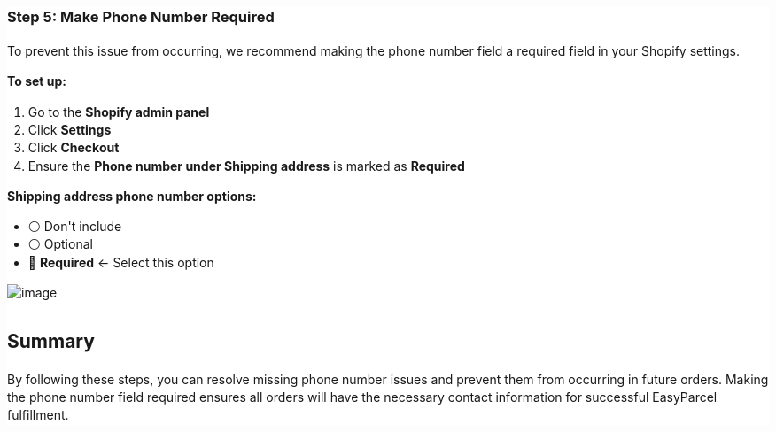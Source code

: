 ### Step 5: Make Phone Number Required

To prevent this issue from occurring, we recommend making the phone number field a required field in your Shopify settings.

**To set up:**
1. Go to the **Shopify admin panel**
2. Click **Settings**
3. Click **Checkout**
4. Ensure the **Phone number under Shipping address** is marked as **Required**

**Shipping address phone number options:**
- ⚪ Don't include
- ⚪ Optional  
- 🔘 **Required** ← Select this option

<img width="1063" height="202" alt="image" src="https://github.com/user-attachments/assets/4ee765d8-6763-4249-8620-5e214f84a80f" />


## Summary

By following these steps, you can resolve missing phone number issues and prevent them from occurring in future orders. Making the phone number field required ensures all orders will have the necessary contact information for successful EasyParcel fulfillment.
